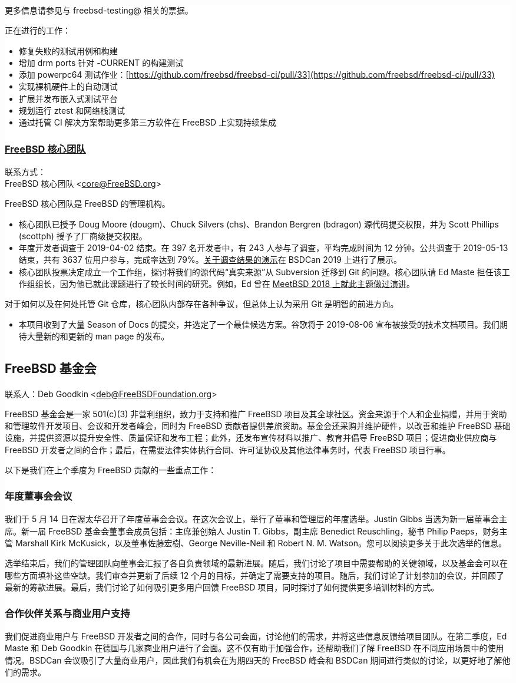 更多信息请参见与 freebsd-testing@ 相关的票据。

正在进行的工作：

* 修复失败的测试用例和构建
* 增加 drm ports 针对 -CURRENT 的构建测试
* 添加 powerpc64 测试作业：[https://github.com/freebsd/freebsd-ci/pull/33](https://github.com/freebsd/freebsd-ci/pull/33)
* 实现裸机硬件上的自动测试
* 扩展并发布嵌入式测试平台
* 规划运行 ztest 和网络栈测试
* 通过托管 CI 解决方案帮助更多第三方软件在 FreeBSD 上实现持续集成

### [FreeBSD 核心团队](https://www.freebsd.org/status/report-2019-04-2019-06.html#FreeBSD-Core-Team)

联系方式：  
FreeBSD 核心团队 <[core@FreeBSD.org](mailto:core@FreeBSD.org)>

FreeBSD 核心团队是 FreeBSD 的管理机构。

* 核心团队已授予 Doug Moore (dougm)、Chuck Silvers (chs)、Brandon Bergren (bdragon) 源代码提交权限，并为 Scott Phillips (scottph) 授予了厂商级提交权限。
* 年度开发者调查于 2019-04-02 结束。在 397 名开发者中，有 243 人参与了调查，平均完成时间为 12 分钟。公共调查于 2019-05-13 结束，共有 3637 位用户参与，完成率达到 79%。[关于调查结果的演示](https://www.youtube.com/watch?v=9nc8N6GtAPg&t=549)在 BSDCan 2019 上进行了展示。
* 核心团队投票决定成立一个工作组，探讨将我们的源代码“真实来源”从 Subversion 迁移到 Git 的问题。核心团队请 Ed Maste 担任该工作组组长，因为他已就此课题进行了较长时间的研究。例如，Ed 曾在 [MeetBSD 2018 上就此主题做过演讲](https://www.youtube.com/watch?v=G8wQ88d85s4)。

对于如何以及在何处托管 Git 仓库，核心团队内部存在各种争议，但总体上认为采用 Git 是明智的前进方向。

* 本项目收到了大量 Season of Docs 的提交，并选定了一个最佳候选方案。谷歌将于 2019-08-06 宣布被接受的技术文档项目。我们期待大量新的和更新的 man page 的发布。

## FreeBSD 基金会

联系人：Deb Goodkin <[deb@FreeBSDFoundation.org](mailto:deb@FreeBSDFoundation.org)>

FreeBSD 基金会是一家 501(c)(3) 非营利组织，致力于支持和推广 FreeBSD 项目及其全球社区。资金来源于个人和企业捐赠，并用于资助和管理软件开发项目、会议和开发者峰会，同时为 FreeBSD 贡献者提供差旅资助。基金会还采购并维护硬件，以改善和维护 FreeBSD 基础设施，并提供资源以提升安全性、质量保证和发布工程；此外，还发布宣传材料以推广、教育并倡导 FreeBSD 项目；促进商业供应商与 FreeBSD 开发者之间的合作；最后，在需要法律实体执行合同、许可证协议及其他法律事务时，代表 FreeBSD 项目行事。

以下是我们在上个季度为 FreeBSD 贡献的一些重点工作：

### 年度董事会会议

我们于 5 月 14 日在渥太华召开了年度董事会会议。在这次会议上，举行了董事和管理层的年度选举。Justin Gibbs 当选为新一届董事会主席。新一届 FreeBSD 基金会董事会成员包括：主席兼创始人 Justin T. Gibbs，副主席 Benedict Reuschling，秘书 Philip Paeps，财务主管 Marshall Kirk McKusick，以及董事佐藤宏樹、George Neville-Neil 和 Robert N. M. Watson。您可以阅读更多关于此次选举的信息。

选举结束后，我们的管理团队向董事会汇报了各自负责领域的最新进展。随后，我们讨论了项目中需要帮助的关键领域，以及基金会可以在哪些方面填补这些空缺。我们审查并更新了后续 12 个月的目标，并确定了需要支持的项目。随后，我们讨论了计划参加的会议，并回顾了最新的筹款进展。最后，我们讨论了如何吸引更多用户回馈 FreeBSD 项目，同时探讨了如何提供更多培训材料的方式。

### 合作伙伴关系与商业用户支持

我们促进商业用户与 FreeBSD 开发者之间的合作，同时与各公司会面，讨论他们的需求，并将这些信息反馈给项目团队。在第二季度，Ed Maste 和 Deb Goodkin 在德国与几家商业用户进行了会面。这不仅有助于加强合作，还帮助我们了解 FreeBSD 在不同应用场景中的使用情况。BSDCan 会议吸引了大量商业用户，因此我们有机会在为期四天的 FreeBSD 峰会和 BSDCan 期间进行类似的讨论，以更好地了解他们的需求。
